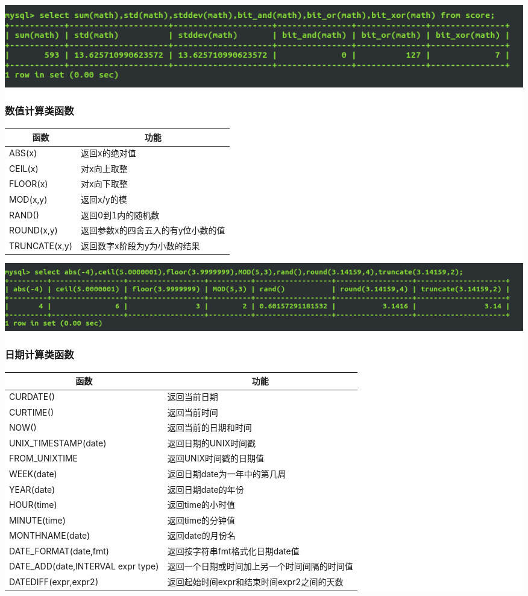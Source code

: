 ![1568465732014](images/1568465732014.png)

### 数值计算类函数

| 函数          | 功能                               |
| ------------- | ---------------------------------- |
| ABS(x)        | 返回x的绝对值                      |
| CEIL(x)       | 对x向上取整                        |
| FLOOR(x)      | 对x向下取整                        |
| MOD(x,y)      | 返回x/y的模                        |
| RAND()        | 返回0到1内的随机数                 |
| ROUND(x,y)    | 返回参数x的四舍五入的有y位小数的值 |
| TRUNCATE(x,y) | 返回数字x阶段为y为小数的结果       |

![1568455460784](images/1568455460784.png)

### 日期计算类函数

| 函数                              | 功能                                         |
| --------------------------------- | -------------------------------------------- |
| CURDATE()                         | 返回当前日期                                 |
| CURTIME()                         | 返回当前时间                                 |
| NOW()                             | 返回当前的日期和时间                         |
| UNIX_TIMESTAMP(date)              | 返回日期的UNIX时间戳                         |
| FROM_UNIXTIME                     | 返回UNIX时间戳的日期值                       |
| WEEK(date)                        | 返回日期date为一年中的第几周                 |
| YEAR(date)                        | 返回日期date的年份                           |
| HOUR(time)                        | 返回time的小时值                             |
| MINUTE(time)                      | 返回time的分钟值                             |
| MONTHNAME(date)                   | 返回date的月份名                             |
| DATE_FORMAT(date,fmt)             | 返回按字符串fmt格式化日期date值              |
| DATE_ADD(date,INTERVAL expr type) | 返回一个日期或时间加上另一个时间间隔的时间值 |
| DATEDIFF(expr,expr2)              | 返回起始时间expr和结束时间expr2之间的天数    |
